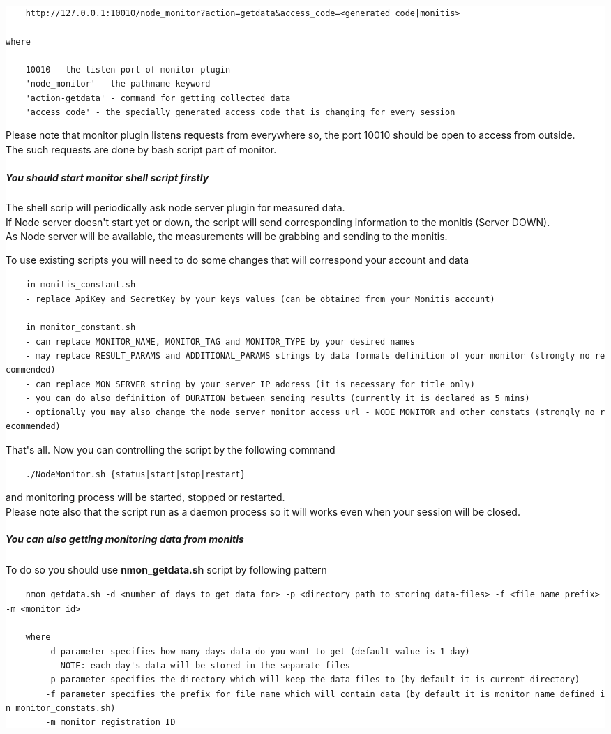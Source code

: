        http://127.0.0.1:10010/node_monitor?action=getdata&access_code=<generated code|monitis>
 
    where  

        10010 - the listen port of monitor plugin  
        'node_monitor' - the pathname keyword  
        'action-getdata' - command for getting collected data  
        'access_code' - the specially generated access code that is changing for every session  

Please note that monitor plugin listens requests from everywhere so, the port 10010 should be open to access from outside.   
The such requests are done by bash script part of monitor.  

##### You should start monitor shell script firstly
The shell scrip will periodically ask node server plugin for measured data.  
If Node server doesn't start yet or down, the script will send corresponding information to the monitis (Server DOWN).  
As Node server will be available, the measurements will be grabbing and sending to the monitis.  
 
To use existing scripts you will need to do some changes that will correspond your account and data

        in monitis_constant.sh 
        - replace ApiKey and SecretKey by your keys values (can be obtained from your Monitis account)
         
        in monitor_constant.sh 
        - can replace MONITOR_NAME, MONITOR_TAG and MONITOR_TYPE by your desired names
        - may replace RESULT_PARAMS and ADDITIONAL_PARAMS strings by data formats definition of your monitor (strongly no recommended)
        - can replace MON_SERVER string by your server IP address (it is necessary for title only)
        - you can do also definition of DURATION between sending results (currently it is declared as 5 mins)
        - optionally you may also change the node server monitor access url - NODE_MONITOR and other constats (strongly no recommended) 
        
That's all. Now you can controlling the script by the following command  

        ./NodeMonitor.sh {status|start|stop|restart}

and monitoring process will be started, stopped or restarted.  
Please note also that the script run as a daemon process so it will works even when your session will be closed.

##### You can also getting monitoring data from monitis 
To do so you should use __nmon_getdata.sh__ script by following pattern  

        nmon_getdata.sh -d <number of days to get data for> -p <directory path to storing data-files> -f <file name prefix> -m <monitor id> 

        where
            -d parameter specifies how many days data do you want to get (default value is 1 day)
               NOTE: each day's data will be stored in the separate files
            -p parameter specifies the directory which will keep the data-files to (by default it is current directory)
            -f parameter specifies the prefix for file name which will contain data (by default it is monitor name defined in monitor_constats.sh)
            -m monitor registration ID 
